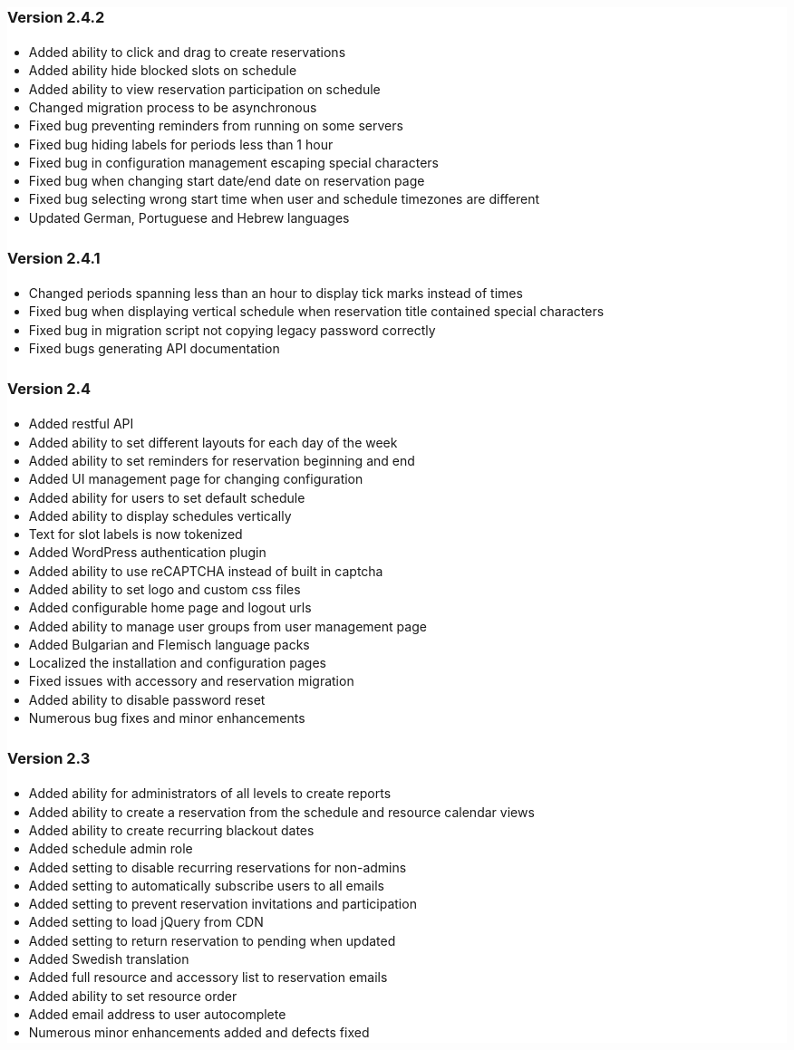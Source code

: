 
### Version 2.4.2

-   Added ability to click and drag to create reservations
-   Added ability hide blocked slots on schedule
-   Added ability to view reservation participation on schedule
-   Changed migration process to be asynchronous
-   Fixed bug preventing reminders from running on some servers
-   Fixed bug hiding labels for periods less than 1 hour
-   Fixed bug in configuration management escaping special characters
-   Fixed bug when changing start date/end date on reservation page
-   Fixed bug selecting wrong start time when user and schedule timezones are different
-   Updated German, Portuguese and Hebrew languages


### Version 2.4.1

-   Changed periods spanning less than an hour to display tick marks instead of times
-   Fixed bug when displaying vertical schedule when reservation title contained special characters
-   Fixed bug in migration script not copying legacy password correctly
-   Fixed bugs generating API documentation


### Version 2.4

-   Added restful API
-   Added ability to set different layouts for each day of the week
-   Added ability to set reminders for reservation beginning and end
-   Added UI management page for changing configuration
-   Added ability for users to set default schedule
-   Added ability to display schedules vertically
-   Text for slot labels is now tokenized
-   Added WordPress authentication plugin
-   Added ability to use reCAPTCHA instead of built in captcha
-   Added ability to set logo and custom css files
-   Added configurable home page and logout urls
-   Added ability to manage user groups from user management page
-   Added Bulgarian and Flemisch language packs
-   Localized the installation and configuration pages
-   Fixed issues with accessory and reservation migration
-   Added ability to disable password reset
-   Numerous bug fixes and minor enhancements


### Version 2.3

-   Added ability for administrators of all levels to create reports
-   Added ability to create a reservation from the schedule and resource calendar views
-   Added ability to create recurring blackout dates
-   Added schedule admin role
-   Added setting to disable recurring reservations for non-admins
-   Added setting to automatically subscribe users to all emails
-   Added setting to prevent reservation invitations and participation
-   Added setting to load jQuery from CDN
-   Added setting to return reservation to pending when updated
-   Added Swedish translation
-   Added full resource and accessory list to reservation emails
-   Added ability to set resource order
-   Added email address to user autocomplete
-   Numerous minor enhancements added and defects fixed
